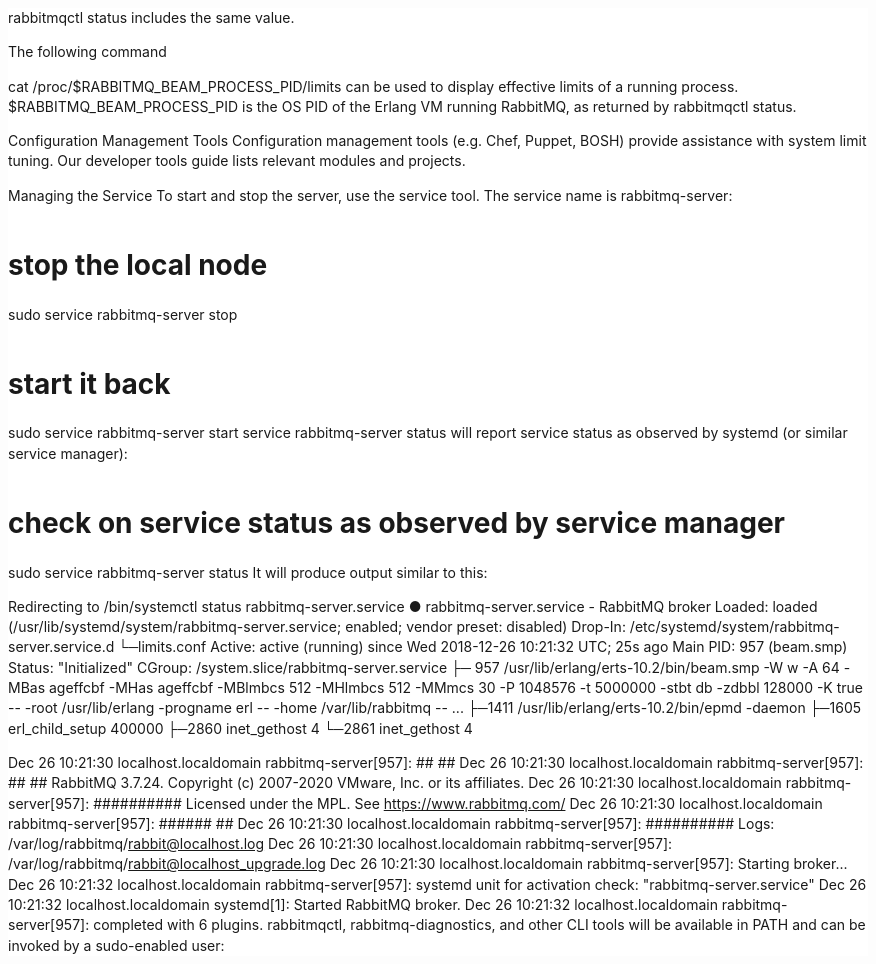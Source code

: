 rabbitmqctl status
includes the same value.

The following command

cat /proc/$RABBITMQ_BEAM_PROCESS_PID/limits
can be used to display effective limits of a running process. $RABBITMQ_BEAM_PROCESS_PID is the OS PID of the Erlang VM running RabbitMQ, as returned by rabbitmqctl status.

Configuration Management Tools
Configuration management tools (e.g. Chef, Puppet, BOSH) provide assistance with system limit tuning. Our developer tools guide lists relevant modules and projects.

Managing the Service
To start and stop the server, use the service tool. The service name is rabbitmq-server:

# stop the local node
sudo service rabbitmq-server stop

# start it back
sudo service rabbitmq-server start
service rabbitmq-server status will report service status as observed by systemd (or similar service manager):

# check on service status as observed by service manager
sudo service rabbitmq-server status
It will produce output similar to this:

Redirecting to /bin/systemctl status rabbitmq-server.service
● rabbitmq-server.service - RabbitMQ broker
   Loaded: loaded (/usr/lib/systemd/system/rabbitmq-server.service; enabled; vendor preset: disabled)
  Drop-In: /etc/systemd/system/rabbitmq-server.service.d
           └─limits.conf
   Active: active (running) since Wed 2018-12-26 10:21:32 UTC; 25s ago
 Main PID: 957 (beam.smp)
   Status: "Initialized"
   CGroup: /system.slice/rabbitmq-server.service
           ├─ 957 /usr/lib/erlang/erts-10.2/bin/beam.smp -W w -A 64 -MBas ageffcbf -MHas ageffcbf -MBlmbcs 512 -MHlmbcs 512 -MMmcs 30 -P 1048576 -t 5000000 -stbt db -zdbbl 128000 -K true -- -root /usr/lib/erlang -progname erl -- -home /var/lib/rabbitmq -- ...
           ├─1411 /usr/lib/erlang/erts-10.2/bin/epmd -daemon
           ├─1605 erl_child_setup 400000
           ├─2860 inet_gethost 4
           └─2861 inet_gethost 4

Dec 26 10:21:30 localhost.localdomain rabbitmq-server[957]: ##  ##
Dec 26 10:21:30 localhost.localdomain rabbitmq-server[957]: ##  ##      RabbitMQ 3.7.24. Copyright (c) 2007-2020 VMware, Inc. or its affiliates.
Dec 26 10:21:30 localhost.localdomain rabbitmq-server[957]: ##########  Licensed under the MPL.  See https://www.rabbitmq.com/
Dec 26 10:21:30 localhost.localdomain rabbitmq-server[957]: ######  ##
Dec 26 10:21:30 localhost.localdomain rabbitmq-server[957]: ##########  Logs: /var/log/rabbitmq/rabbit@localhost.log
Dec 26 10:21:30 localhost.localdomain rabbitmq-server[957]: /var/log/rabbitmq/rabbit@localhost_upgrade.log
Dec 26 10:21:30 localhost.localdomain rabbitmq-server[957]: Starting broker...
Dec 26 10:21:32 localhost.localdomain rabbitmq-server[957]: systemd unit for activation check: "rabbitmq-server.service"
Dec 26 10:21:32 localhost.localdomain systemd[1]: Started RabbitMQ broker.
Dec 26 10:21:32 localhost.localdomain rabbitmq-server[957]: completed with 6 plugins.
rabbitmqctl, rabbitmq-diagnostics, and other CLI tools will be available in PATH and can be invoked by a sudo-enabled user:
